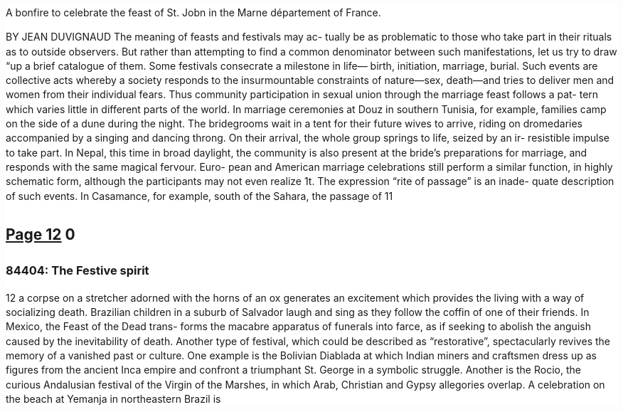 A bonfire to celebrate the feast of St. Jobn in the 
Marne département of France. 
  
BY JEAN DUVIGNAUD 
The meaning of feasts and festivals may ac- 
tually be as problematic to those who take part 
in their rituals as to outside observers. But rather 
than attempting to find a common denominator 
between such manifestations, let us try to draw 
“up a brief catalogue of them. 
Some festivals consecrate a milestone in life— 
birth, initiation, marriage, burial. Such events are 
collective acts whereby a society responds to the 
insurmountable constraints of nature—sex, 
death—and tries to deliver men and women from 
their individual fears. 
Thus community participation in sexual 
union through the marriage feast follows a pat- 
tern which varies little in different parts of the 
world. In marriage ceremonies at Douz in 
southern Tunisia, for example, families camp on 
the side of a dune during the night. The 
bridegrooms wait in a tent for their future wives 
to arrive, riding on dromedaries accompanied by 
a singing and dancing throng. On their arrival, 
the whole group springs to life, seized by an ir- 
resistible impulse to take part. In Nepal, this time 
in broad daylight, the community is also present 
at the bride’s preparations for marriage, and 
responds with the same magical fervour. Euro- 
pean and American marriage celebrations still 
perform a similar function, in highly schematic 
form, although the participants may not even 
realize 1t. 
The expression “rite of passage” is an inade- 
quate description of such events. In Casamance, 
for example, south of the Sahara, the passage of 11

## [Page 12](https://demo.humlab.umu.se/courier/084413engo.pdf#page=12) 0

### 84404: The Festive spirit

12 
a corpse on a stretcher adorned with the horns 
of an ox generates an excitement which provides 
the living with a way of socializing death. 
Brazilian children in a suburb of Salvador laugh 
and sing as they follow the coffin of one of their 
friends. In Mexico, the Feast of the Dead trans- 
forms the macabre apparatus of funerals into 
farce, as if seeking to abolish the anguish caused 
by the inevitability of death. 
Another type of festival, which could be 
described as “restorative”, spectacularly revives 
the memory of a vanished past or culture. One 
example is the Bolivian Diablada at which Indian 
miners and craftsmen dress up as figures from the 
ancient Inca empire and confront a triumphant 
St. George in a symbolic struggle. Another is the 
Rocio, the curious Andalusian festival of the 
Virgin of the Marshes, in which Arab, Christian 
and Gypsy allegories overlap. A celebration on 
the beach at Yemanja in northeastern Brazil is 